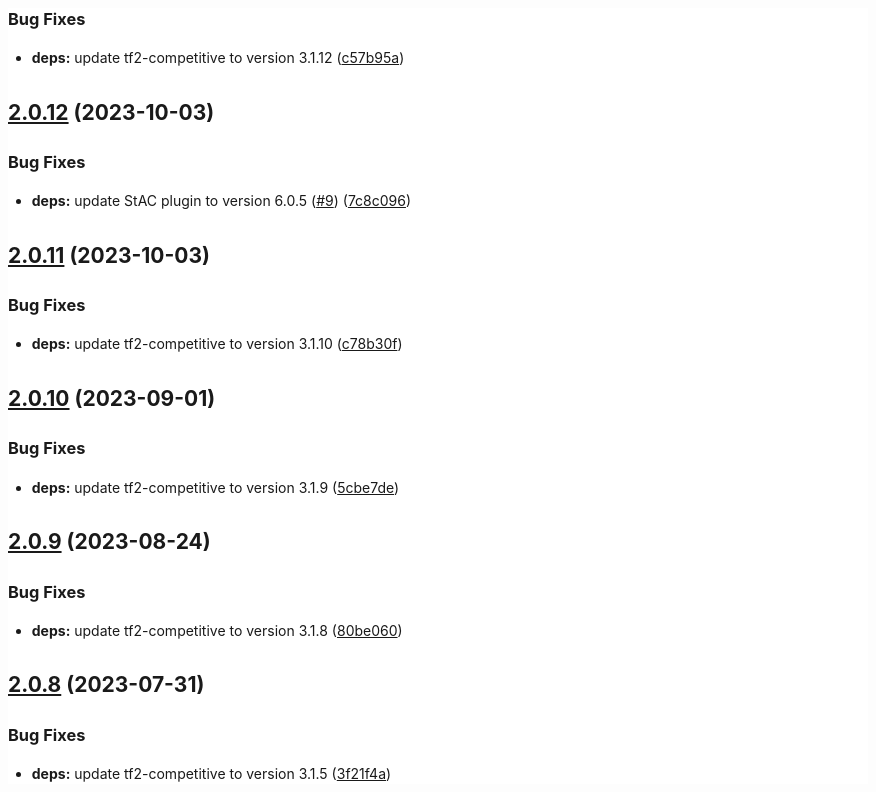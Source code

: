 
### Bug Fixes

* **deps:** update tf2-competitive to version 3.1.12 ([c57b95a](https://github.com/tf2pickup-org/tf2-gameserver/commit/c57b95a2b8da70590c9508c7f06effeb113c4dce))

## [2.0.12](https://github.com/tf2pickup-org/tf2-gameserver/compare/2.0.11...2.0.12) (2023-10-03)


### Bug Fixes

* **deps:** update StAC plugin to version 6.0.5 ([#9](https://github.com/tf2pickup-org/tf2-gameserver/issues/9)) ([7c8c096](https://github.com/tf2pickup-org/tf2-gameserver/commit/7c8c096d9369a895fe557d55a7a61e7f4046c596))

## [2.0.11](https://github.com/tf2pickup-org/tf2-gameserver/compare/2.0.10...2.0.11) (2023-10-03)


### Bug Fixes

* **deps:** update tf2-competitive to version 3.1.10 ([c78b30f](https://github.com/tf2pickup-org/tf2-gameserver/commit/c78b30f51a56c53ee35da04480dffcd8221b1796))

## [2.0.10](https://github.com/tf2pickup-org/tf2-gameserver/compare/2.0.9...2.0.10) (2023-09-01)


### Bug Fixes

* **deps:** update tf2-competitive to version 3.1.9 ([5cbe7de](https://github.com/tf2pickup-org/tf2-gameserver/commit/5cbe7de8c7b8b168b8603c9702cc0b15aa46357d))

## [2.0.9](https://github.com/tf2pickup-org/tf2-gameserver/compare/2.0.8...2.0.9) (2023-08-24)


### Bug Fixes

* **deps:** update tf2-competitive to version 3.1.8 ([80be060](https://github.com/tf2pickup-org/tf2-gameserver/commit/80be06013ed9a6cba6c342414dbd7a19483a9e86))

## [2.0.8](https://github.com/tf2pickup-org/tf2-gameserver/compare/2.0.7...2.0.8) (2023-07-31)


### Bug Fixes

* **deps:** update tf2-competitive to version 3.1.5 ([3f21f4a](https://github.com/tf2pickup-org/tf2-gameserver/commit/3f21f4abd9da1f2c9ea7789a7b3b96c6e8fc2d7e))
